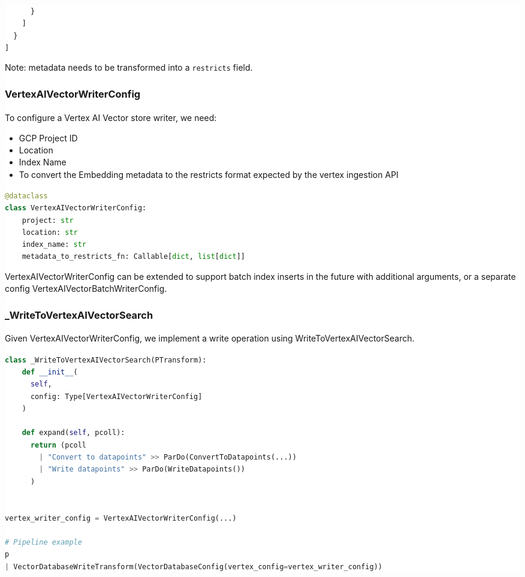 ```py
      }
    ]
  }
]

```

Note: metadata needs to be transformed into a `restricts` field.

### VertexAIVectorWriterConfig

To configure a Vertex AI Vector store writer, we need:

* GCP Project ID  
* Location  
* Index Name  
* To convert the Embedding metadata to the restricts format expected by the vertex ingestion API

```py
@dataclass
class VertexAIVectorWriterConfig:
    project: str
    location: str
    index_name: str
    metadata_to_restricts_fn: Callable[dict, list[dict]]
```

VertexAIVectorWriterConfig can be extended to support batch index inserts in the future with additional arguments, or a separate config VertexAIVectorBatchWriterConfig.

### \_WriteToVertexAIVectorSearch

Given VertexAIVectorWriterConfig, we implement a write operation using WriteToVertexAIVectorSearch.

```py
class _WriteToVertexAIVectorSearch(PTransform):
    def __init__(
      self, 
      config: Type[VertexAIVectorWriterConfig]
    )

    def expand(self, pcoll):
      return (pcoll
        | "Convert to datapoints" >> ParDo(ConvertToDatapoints(...))
        | "Write datapoints" >> ParDo(WriteDatapoints())
      )


vertex_writer_config = VertexAIVectorWriterConfig(...)

# Pipeline example
p
| VectorDatabaseWriteTransform(VectorDatabaseConfig(vertex_config=vertex_writer_config))
```
